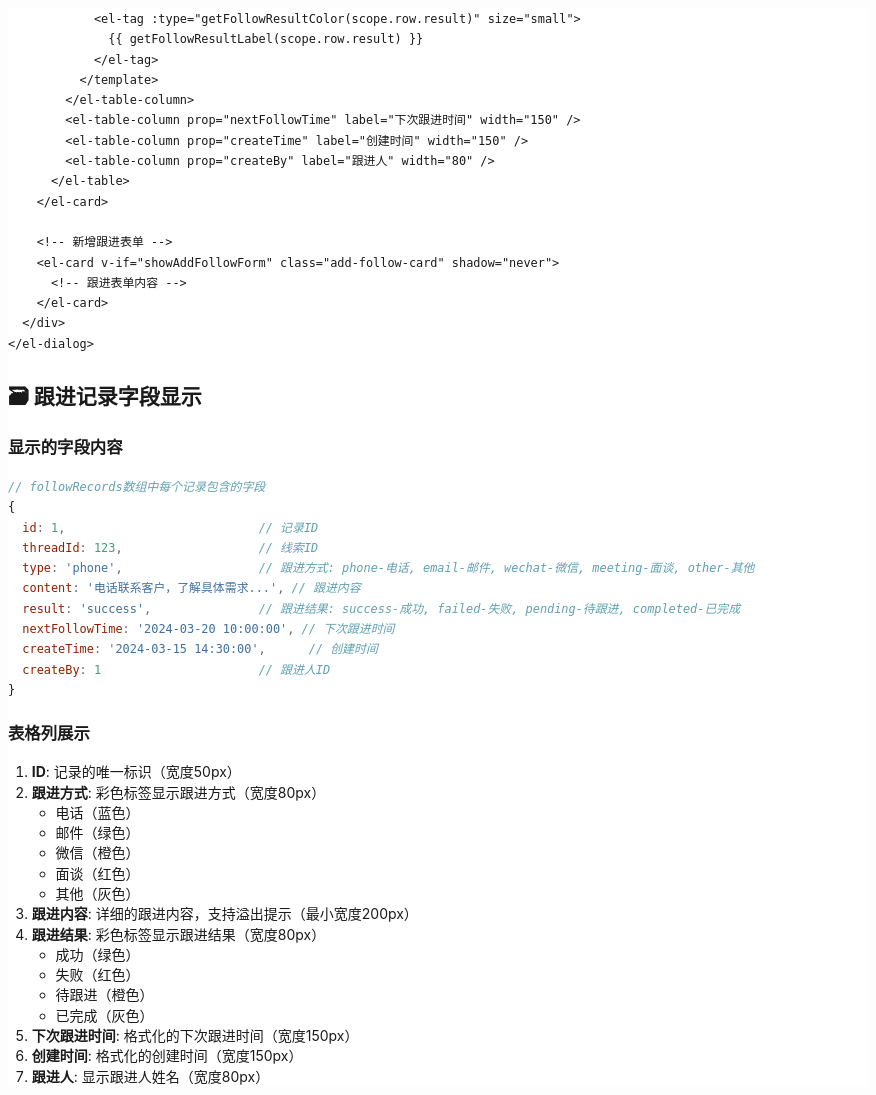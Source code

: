 ```vue
            <el-tag :type="getFollowResultColor(scope.row.result)" size="small">
              {{ getFollowResultLabel(scope.row.result) }}
            </el-tag>
          </template>
        </el-table-column>
        <el-table-column prop="nextFollowTime" label="下次跟进时间" width="150" />
        <el-table-column prop="createTime" label="创建时间" width="150" />
        <el-table-column prop="createBy" label="跟进人" width="80" />
      </el-table>
    </el-card>

    <!-- 新增跟进表单 -->
    <el-card v-if="showAddFollowForm" class="add-follow-card" shadow="never">
      <!-- 跟进表单内容 -->
    </el-card>
  </div>
</el-dialog>
```

## 🗃️ 跟进记录字段显示

### 显示的字段内容
```javascript
// followRecords数组中每个记录包含的字段
{
  id: 1,                           // 记录ID
  threadId: 123,                   // 线索ID
  type: 'phone',                   // 跟进方式: phone-电话, email-邮件, wechat-微信, meeting-面谈, other-其他
  content: '电话联系客户，了解具体需求...', // 跟进内容
  result: 'success',               // 跟进结果: success-成功, failed-失败, pending-待跟进, completed-已完成
  nextFollowTime: '2024-03-20 10:00:00', // 下次跟进时间
  createTime: '2024-03-15 14:30:00',      // 创建时间
  createBy: 1                      // 跟进人ID
}
```

### 表格列展示
1. **ID**: 记录的唯一标识（宽度50px）
2. **跟进方式**: 彩色标签显示跟进方式（宽度80px）
   - 电话（蓝色）
   - 邮件（绿色）
   - 微信（橙色）
   - 面谈（红色）
   - 其他（灰色）
3. **跟进内容**: 详细的跟进内容，支持溢出提示（最小宽度200px）
4. **跟进结果**: 彩色标签显示跟进结果（宽度80px）
   - 成功（绿色）
   - 失败（红色）
   - 待跟进（橙色）
   - 已完成（灰色）
5. **下次跟进时间**: 格式化的下次跟进时间（宽度150px）
6. **创建时间**: 格式化的创建时间（宽度150px）
7. **跟进人**: 显示跟进人姓名（宽度80px）
